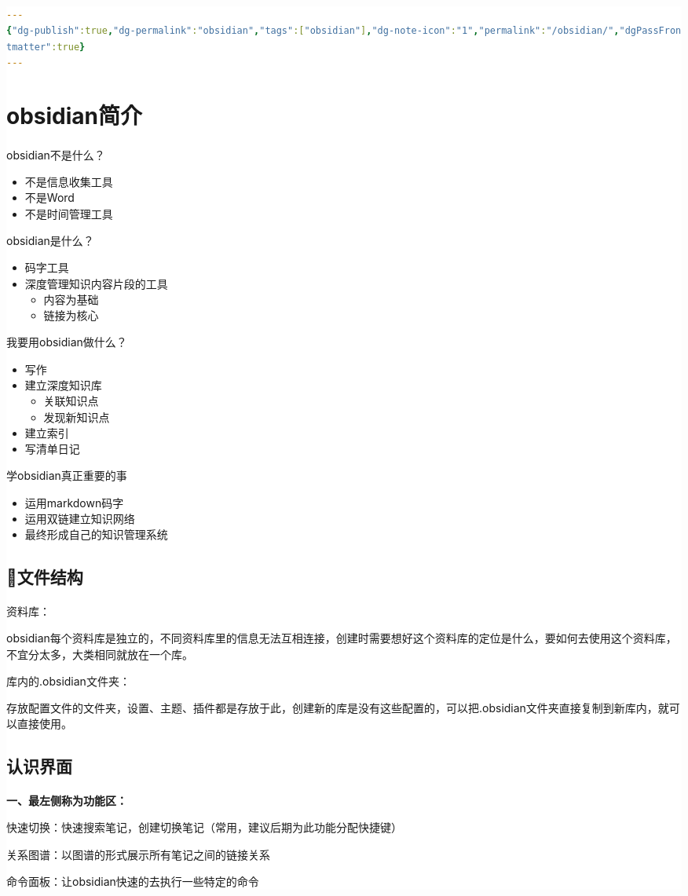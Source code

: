 ```yaml
---
{"dg-publish":true,"dg-permalink":"obsidian","tags":["obsidian"],"dg-note-icon":"1","permalink":"/obsidian/","dgPassFrontmatter":true}
---
```


# obsidian简介

obsidian不是什么？
- 不是信息收集工具
- 不是Word
- 不是时间管理工具

obsidian是什么？
- 码字工具
- 深度管理知识内容片段的工具
	- 内容为基础
	- 链接为核心

我要用obsidian做什么？
- 写作
- 建立深度知识库
	- 关联知识点
	- 发现新知识点
- 建立索引
- 写清单日记

学obsidian真正重要的事
- 运用markdown码字
- 运用双链建立知识网络
- 最终形成自己的知识管理系统


## 🌱文件结构

资料库：

obsidian每个资料库是独立的，不同资料库里的信息无法互相连接，创建时需要想好这个资料库的定位是什么，要如何去使用这个资料库，不宜分太多，大类相同就放在一个库。

库内的.obsidian文件夹：

存放配置文件的文件夹，设置、主题、插件都是存放于此，创建新的库是没有这些配置的，可以把.obsidian文件夹直接复制到新库内，就可以直接使用。

## 认识界面

**一、最左侧称为功能区：**

快速切换：快速搜索笔记，创建切换笔记（常用，建议后期为此功能分配快捷键）

关系图谱：以图谱的形式展示所有笔记之间的链接关系

命令面板：让obsidian快速的去执行一些特定的命令



[^1]: Here are some extra information in a footnote